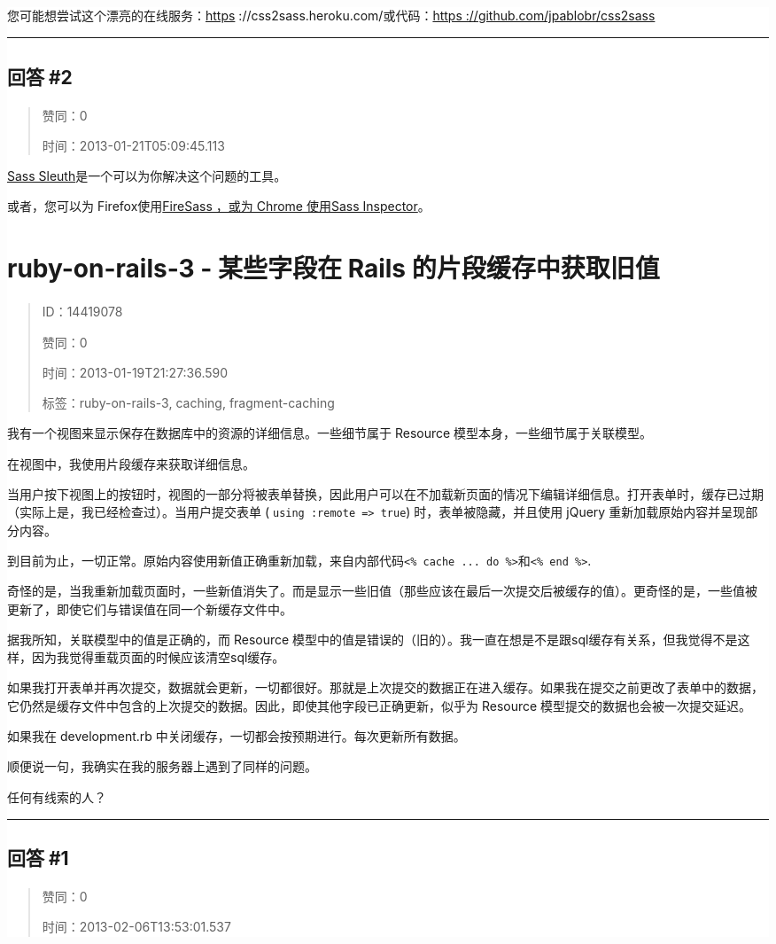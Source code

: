 您可能想尝试这个漂亮的在线服务：[https](https://css2sass.heroku.com/) ://css2sass.heroku.com/或代码：[https ://github.com/jpablobr/css2sass](https://github.com/jpablobr/css2sass)

* * *

## 回答 #2

> 赞同：0
> 
> 时间：2013-01-21T05:09:45.113

[Sass Sleuth](http://mobify.github.io/sass-sleuth/)是一个可以为你解决这个问题的工具。

或者，您可以为 Firefox使用[FireSass ，或为 Chrome 使用](https://addons.mozilla.org/en-US/firefox/addon/firesass-for-firebug/)[Sass Inspector](https://chrome.google.com/webstore/detail/sass-inspector/lkofmbmllpgfbnonmnenkiakimpgoamn/details)。

# ruby-on-rails-3 - 某些字段在 Rails 的片段缓存中获取旧值

> ID：14419078
> 
> 赞同：0
> 
> 时间：2013-01-19T21:27:36.590
> 
> 标签：ruby-on-rails-3, caching, fragment-caching

我有一个视图来显示保存在数据库中的资源的详细信息。一些细节属于 Resource 模型本身，一些细节属于关联模型。

在视图中，我使用片段缓存来获取详细信息。

当用户按下视图上的按钮时，视图的一部分将被表单替换，因此用户可以在不加载新页面的情况下编辑详细信息。打开表单时，缓存已过期（实际上是，我已经检查过）。当用户提交表单 ( `using :remote => true`) 时，表单被隐藏，并且使用 jQuery 重新加载原始内容并呈现部分内容。

到目前为止，一切正常。原始内容使用新值正确重新加载，来自内部代码`<% cache ... do %>`和`<% end %>`.

奇怪的是，当我重新加载页面时，一些新值消失了。而是显示一些旧值（那些应该在最后一次提交后被缓存的值）。更奇怪的是，一些值被更新了，即使它们与错误值在同一个新缓存文件中。

据我所知，关联模型中的值是正确的，而 Resource 模型中的值是错误的（旧的）。我一直在想是不是跟sql缓存有关系，但我觉得不是这样，因为我觉得重载页面的时候应该清空sql缓存。

如果我打开表单并再次提交，数据就会更新，一切都很好。那就是上次提交的数据正在进入缓存。如果我在提交之前更改了表单中的数据，它仍然是缓存文件中包含的上次提交的数据。因此，即使其他字段已正确更新，似乎为 Resource 模型提交的数据也会被一次提交延迟。

如果我在 development.rb 中关闭缓存，一切都会按预期进行。每次更新所有数据。

顺便说一句，我确实在我的服务器上遇到了同样的问题。

任何有线索的人？

* * *

## 回答 #1

> 赞同：0
> 
> 时间：2013-02-06T13:53:01.537
